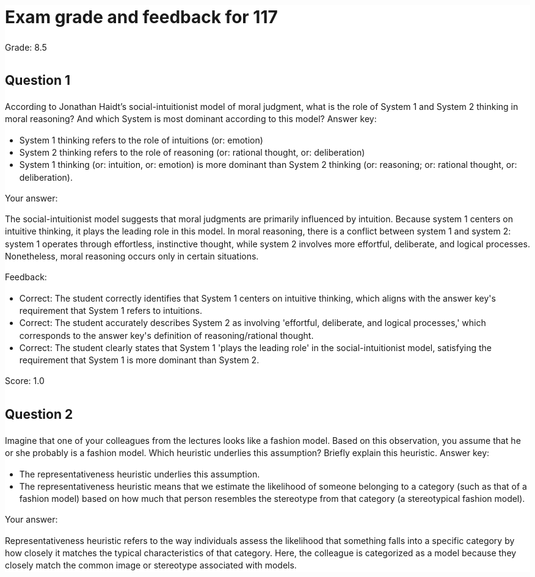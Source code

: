 # Exam grade and feedback for 117

Grade: 8.5

## Question 1
            
According to Jonathan Haidt’s social-intuitionist model of moral judgment, what is the role of System 1 and System 2 thinking in moral reasoning? And which System is most dominant according to this model?
Answer key:

- System 1 thinking refers to the role of intuitions (or: emotion)
- System 2 thinking refers to the role of reasoning (or: rational thought, or: deliberation)
- System 1 thinking (or: intuition, or: emotion) is more dominant than System 2 thinking (or: reasoning; or: rational thought, or: deliberation).

Your answer:

The social-intuitionist model suggests that moral judgments are primarily influenced by intuition. Because system 1 centers on intuitive thinking, it plays the leading role in this model. In moral reasoning, there is a conflict between system 1 and system 2: system 1 operates through effortless, instinctive thought, while system 2 involves more effortful, deliberate, and logical processes. Nonetheless, moral reasoning occurs only in certain situations.

Feedback:

- Correct: The student correctly identifies that System 1 centers on intuitive thinking, which aligns with the answer key's requirement that System 1 refers to intuitions.
- Correct: The student accurately describes System 2 as involving 'effortful, deliberate, and logical processes,' which corresponds to the answer key's definition of reasoning/rational thought.
- Correct: The student clearly states that System 1 'plays the leading role' in the social-intuitionist model, satisfying the requirement that System 1 is more dominant than System 2.

Score: 1.0

## Question 2
            
Imagine that one of your colleagues from the lectures looks like a fashion model. Based on this observation, you assume that he or she probably is a fashion model. Which heuristic underlies this assumption? Briefly explain this heuristic.
Answer key:

- The representativeness heuristic underlies this assumption.
- The representativeness heuristic means that we estimate the likelihood of someone belonging to a category (such as that of a fashion model) based on how much that person resembles the stereotype from that category (a stereotypical fashion model).

Your answer:

Representativeness heuristic refers to the way individuals assess the likelihood that something falls into a specific category by how closely it matches the typical characteristics of that category. Here, the colleague is categorized as a model because they closely match the common image or stereotype associated with models.

